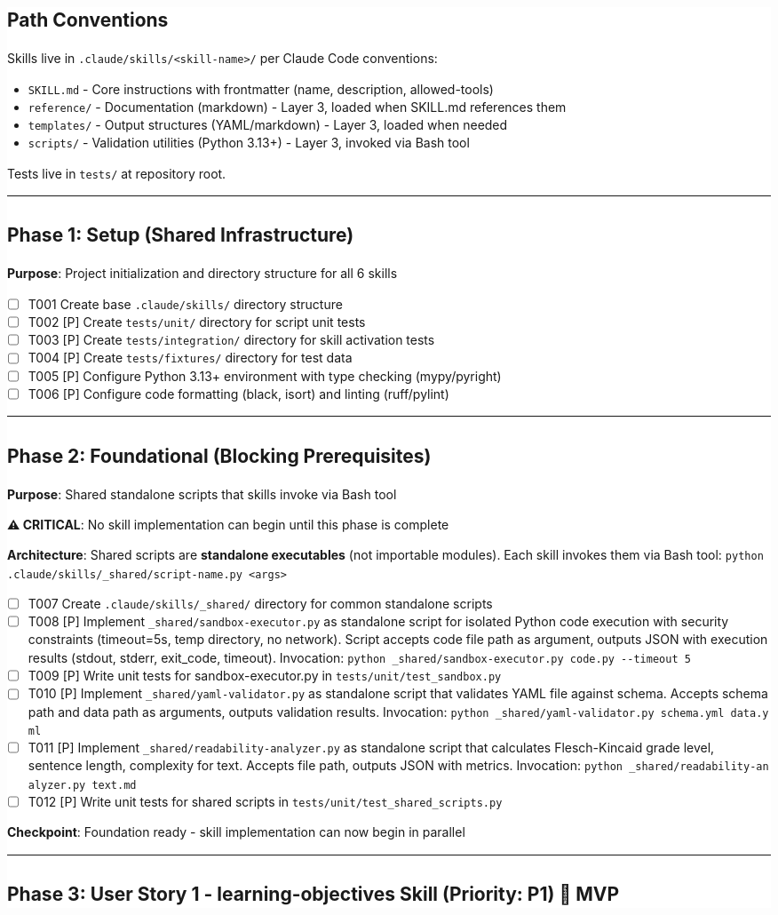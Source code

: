 ## Path Conventions

Skills live in `.claude/skills/<skill-name>/` per Claude Code conventions:
- `SKILL.md` - Core instructions with frontmatter (name, description, allowed-tools)
- `reference/` - Documentation (markdown) - Layer 3, loaded when SKILL.md references them
- `templates/` - Output structures (YAML/markdown) - Layer 3, loaded when needed
- `scripts/` - Validation utilities (Python 3.13+) - Layer 3, invoked via Bash tool

Tests live in `tests/` at repository root.

---

## Phase 1: Setup (Shared Infrastructure)

**Purpose**: Project initialization and directory structure for all 6 skills

- [ ] T001 Create base `.claude/skills/` directory structure
- [ ] T002 [P] Create `tests/unit/` directory for script unit tests
- [ ] T003 [P] Create `tests/integration/` directory for skill activation tests
- [ ] T004 [P] Create `tests/fixtures/` directory for test data
- [ ] T005 [P] Configure Python 3.13+ environment with type checking (mypy/pyright)
- [ ] T006 [P] Configure code formatting (black, isort) and linting (ruff/pylint)

---

## Phase 2: Foundational (Blocking Prerequisites)

**Purpose**: Shared standalone scripts that skills invoke via Bash tool

**⚠️ CRITICAL**: No skill implementation can begin until this phase is complete

**Architecture**: Shared scripts are **standalone executables** (not importable modules). Each skill invokes them via Bash tool: `python .claude/skills/_shared/script-name.py <args>`

- [ ] T007 Create `.claude/skills/_shared/` directory for common standalone scripts
- [ ] T008 [P] Implement `_shared/sandbox-executor.py` as standalone script for isolated Python code execution with security constraints (timeout=5s, temp directory, no network). Script accepts code file path as argument, outputs JSON with execution results (stdout, stderr, exit_code, timeout). Invocation: `python _shared/sandbox-executor.py code.py --timeout 5`
- [ ] T009 [P] Write unit tests for sandbox-executor.py in `tests/unit/test_sandbox.py`
- [ ] T010 [P] Implement `_shared/yaml-validator.py` as standalone script that validates YAML file against schema. Accepts schema path and data path as arguments, outputs validation results. Invocation: `python _shared/yaml-validator.py schema.yml data.yml`
- [ ] T011 [P] Implement `_shared/readability-analyzer.py` as standalone script that calculates Flesch-Kincaid grade level, sentence length, complexity for text. Accepts file path, outputs JSON with metrics. Invocation: `python _shared/readability-analyzer.py text.md`
- [ ] T012 [P] Write unit tests for shared scripts in `tests/unit/test_shared_scripts.py`

**Checkpoint**: Foundation ready - skill implementation can now begin in parallel

---

## Phase 3: User Story 1 - learning-objectives Skill (Priority: P1) 🎯 MVP
